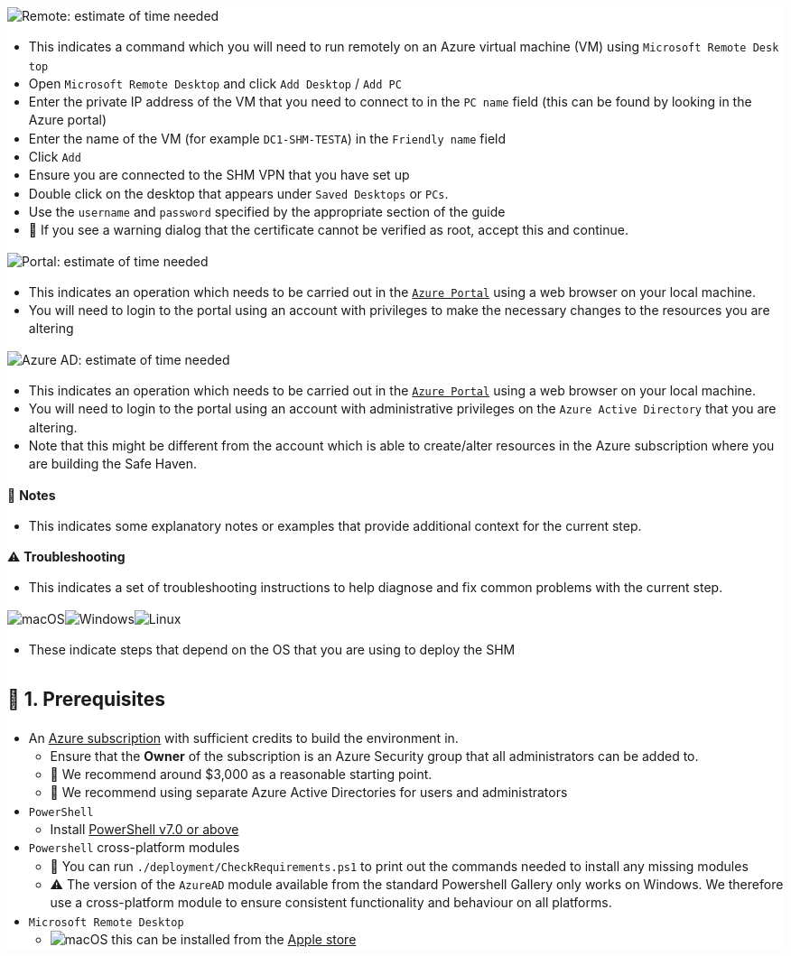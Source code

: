 ![Remote: estimate of time needed](https://img.shields.io/static/v1?style=for-the-badge&logo=microsoft-onedrive&label=remote&color=blue&message=estimate%20of%20time%20needed)

+ This indicates a command which you will need to run remotely on an Azure virtual machine (VM) using `Microsoft Remote Desktop`
+ Open `Microsoft Remote Desktop` and click `Add Desktop` / `Add PC`
+ Enter the private IP address of the VM that you need to connect to in the `PC name` field (this can be found by looking in the Azure portal)
+ Enter the name of the VM (for example `DC1-SHM-TESTA`) in the `Friendly name` field
+ Click `Add`
+ Ensure you are connected to the SHM VPN that you have set up
+ Double click on the desktop that appears under `Saved Desktops` or `PCs`.
+ Use the `username` and `password` specified by the appropriate section of the guide
+ :pencil: If you see a warning dialog that the certificate cannot be verified as root, accept this and continue.

![Portal: estimate of time needed](https://img.shields.io/static/v1?style=for-the-badge&logo=microsoft-azure&label=portal&color=blue&message=estimate%20of%20time%20needed)

+ This indicates an operation which needs to be carried out in the [`Azure Portal`](https://portal.azure.com) using a web browser on your local machine.
+ You will need to login to the portal using an account with privileges to make the necessary changes to the resources you are altering

![Azure AD: estimate of time needed](https://img.shields.io/static/v1?style=for-the-badge&logo=microsoft-academic&label=Azure%20AD&color=blue&message=estimate%20of%20time%20needed)

+ This indicates an operation which needs to be carried out in the [`Azure Portal`](https://portal.azure.com) using a web browser on your local machine.
+ You will need to login to the portal using an account with administrative privileges on the `Azure Active Directory` that you are altering.
+ Note that this might be different from the account which is able to create/alter resources in the Azure subscription where you are building the Safe Haven.

:pencil: **Notes**

+ This indicates some explanatory notes or examples that provide additional context for the current step.

:warning: **Troubleshooting**

+ This indicates a set of troubleshooting instructions to help diagnose and fix common problems with the current step.

![macOS](https://img.shields.io/badge/-555?&logo=apple&logoColor=white)![Windows](https://img.shields.io/badge/-555?&logo=windows&logoColor=white)![Linux](https://img.shields.io/badge/-555?&logo=linux&logoColor=white)

+ These indicate steps that depend on the OS that you are using to deploy the SHM

## :seedling: 1. Prerequisites

+ An [Azure subscription](https://portal.azure.com) with sufficient credits to build the environment in.
  + Ensure that the **Owner** of the subscription is an Azure Security group that all administrators can be added to.
  + :maple_leaf: We recommend around $3,000 as a reasonable starting point.
  + :maple_leaf: We recommend using separate Azure Active Directories for users and administrators
+ `PowerShell`
  + Install [PowerShell v7.0 or above](<https://docs.microsoft.com/en-us/powershell/scripting/install/installing-powershell>)
+ `Powershell` cross-platform modules
  + :maple_leaf: You can run `./deployment/CheckRequirements.ps1` to print out the commands needed to install any missing modules
  + :warning: The version of the `AzureAD` module available from the standard Powershell Gallery only works on Windows. We therefore use a cross-platform module to ensure consistent functionality and behaviour on all platforms.
+ `Microsoft Remote Desktop`
  + ![macOS](https://img.shields.io/badge/-555?&logo=apple&logoColor=white) this can be installed from the [Apple store](https://apps.apple.com)
